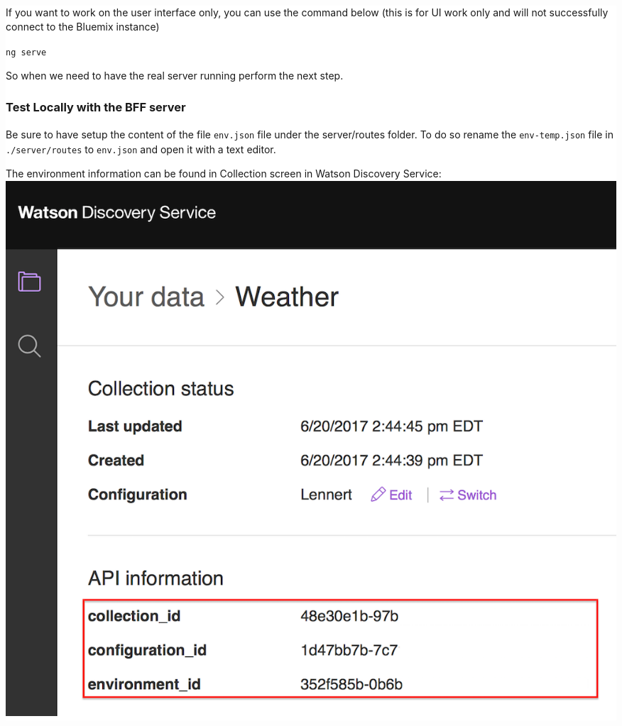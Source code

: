 If you want to work on the user interface only, you can use the command below (this is for UI work only and will not successfully connect to the Bluemix instance)
```
ng serve
```
So when we need to have the real server running perform the next step.

### Test Locally with the BFF server
Be sure to have setup the content of the file `env.json` file under the server/routes folder. To do so rename the `env-temp.json` file in `./server/routes` to `env.json` and open it with a text editor.

The environment information can be found in Collection screen in Watson Discovery Service:
![Collection information](docs/discovery-screen1.png)
